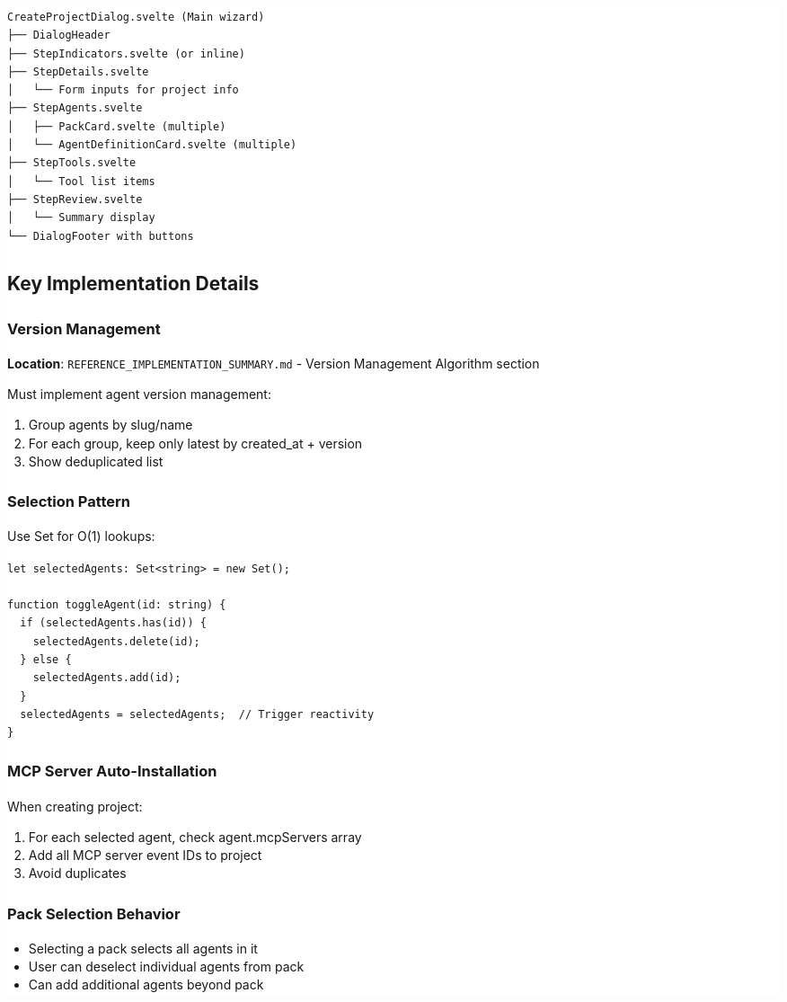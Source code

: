 ```
CreateProjectDialog.svelte (Main wizard)
├── DialogHeader
├── StepIndicators.svelte (or inline)
├── StepDetails.svelte
│   └── Form inputs for project info
├── StepAgents.svelte
│   ├── PackCard.svelte (multiple)
│   └── AgentDefinitionCard.svelte (multiple)
├── StepTools.svelte
│   └── Tool list items
├── StepReview.svelte
│   └── Summary display
└── DialogFooter with buttons
```

## Key Implementation Details

### Version Management
**Location**: `REFERENCE_IMPLEMENTATION_SUMMARY.md` - Version Management Algorithm section

Must implement agent version management:
1. Group agents by slug/name
2. For each group, keep only latest by created_at + version
3. Show deduplicated list

### Selection Pattern
Use Set for O(1) lookups:
```svelte
let selectedAgents: Set<string> = new Set();

function toggleAgent(id: string) {
  if (selectedAgents.has(id)) {
    selectedAgents.delete(id);
  } else {
    selectedAgents.add(id);
  }
  selectedAgents = selectedAgents;  // Trigger reactivity
}
```

### MCP Server Auto-Installation
When creating project:
1. For each selected agent, check agent.mcpServers array
2. Add all MCP server event IDs to project
3. Avoid duplicates

### Pack Selection Behavior
- Selecting a pack selects all agents in it
- User can deselect individual agents from pack
- Can add additional agents beyond pack
